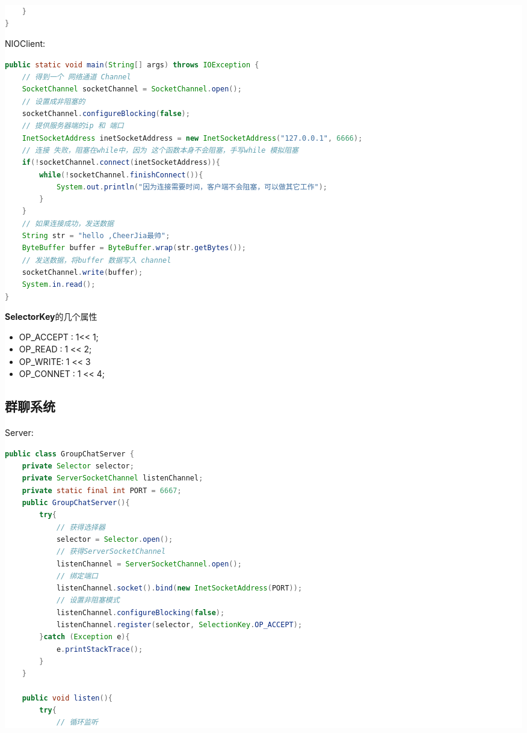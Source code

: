 ```java
    }
}
```

NIOClient:

```java
public static void main(String[] args) throws IOException {
    // 得到一个 网络通道 Channel
    SocketChannel socketChannel = SocketChannel.open();
    // 设置成非阻塞的
    socketChannel.configureBlocking(false);
    // 提供服务器端的ip 和 端口
    InetSocketAddress inetSocketAddress = new InetSocketAddress("127.0.0.1", 6666);
    // 连接 失败，阻塞在while中，因为 这个函数本身不会阻塞，手写while 模拟阻塞
    if(!socketChannel.connect(inetSocketAddress)){
        while(!socketChannel.finishConnect()){
            System.out.println("因为连接需要时间，客户端不会阻塞，可以做其它工作");
        }
    }
    // 如果连接成功，发送数据
    String str = "hello ,CheerJia最帅";
    ByteBuffer buffer = ByteBuffer.wrap(str.getBytes());
    // 发送数据，将buffer 数据写入 channel
    socketChannel.write(buffer);
    System.in.read();
}
```

**SelectorKey**的几个属性

- OP_ACCEPT : 1<< 1;
- OP_READ : 1 << 2;
- OP_WRITE: 1 << 3
- OP_CONNET :  1 << 4;



## 群聊系统

Server:

```java
public class GroupChatServer {
    private Selector selector;
    private ServerSocketChannel listenChannel;
    private static final int PORT = 6667;
    public GroupChatServer(){
        try{
            // 获得选择器
            selector = Selector.open();
            // 获得ServerSocketChannel
            listenChannel = ServerSocketChannel.open();
            // 绑定端口
            listenChannel.socket().bind(new InetSocketAddress(PORT));
            // 设置非阻塞模式
            listenChannel.configureBlocking(false);
            listenChannel.register(selector, SelectionKey.OP_ACCEPT);
        }catch (Exception e){
            e.printStackTrace();
        }
    }

    public void listen(){
        try{
            // 循环监听
```